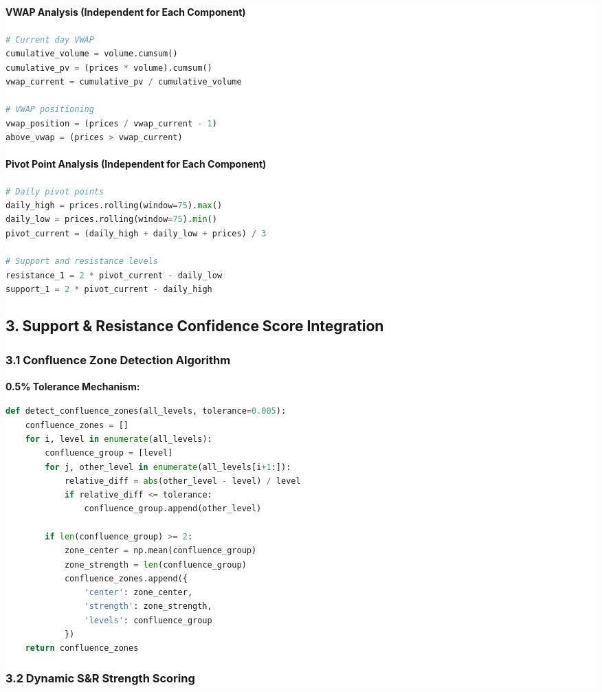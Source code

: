 #### VWAP Analysis (Independent for Each Component)
```python
# Current day VWAP
cumulative_volume = volume.cumsum()
cumulative_pv = (prices * volume).cumsum()
vwap_current = cumulative_pv / cumulative_volume

# VWAP positioning
vwap_position = (prices / vwap_current - 1)
above_vwap = (prices > vwap_current)
```

#### Pivot Point Analysis (Independent for Each Component)
```python
# Daily pivot points
daily_high = prices.rolling(window=75).max()
daily_low = prices.rolling(window=75).min()
pivot_current = (daily_high + daily_low + prices) / 3

# Support and resistance levels
resistance_1 = 2 * pivot_current - daily_low
support_1 = 2 * pivot_current - daily_high
```

## 3. Support & Resistance Confidence Score Integration

### 3.1 Confluence Zone Detection Algorithm

**0.5% Tolerance Mechanism:**
```python
def detect_confluence_zones(all_levels, tolerance=0.005):
    confluence_zones = []
    for i, level in enumerate(all_levels):
        confluence_group = [level]
        for j, other_level in enumerate(all_levels[i+1:]):
            relative_diff = abs(other_level - level) / level
            if relative_diff <= tolerance:
                confluence_group.append(other_level)
        
        if len(confluence_group) >= 2:
            zone_center = np.mean(confluence_group)
            zone_strength = len(confluence_group)
            confluence_zones.append({
                'center': zone_center,
                'strength': zone_strength,
                'levels': confluence_group
            })
    return confluence_zones
```

### 3.2 Dynamic S&R Strength Scoring
